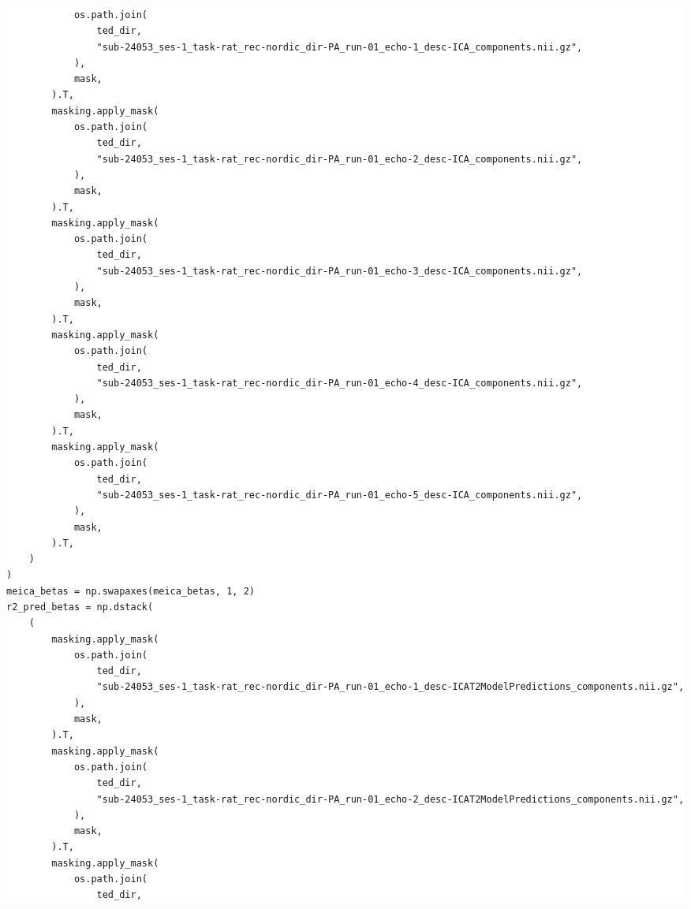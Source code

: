 ```{code-cell} ipython3
            os.path.join(
                ted_dir,
                "sub-24053_ses-1_task-rat_rec-nordic_dir-PA_run-01_echo-1_desc-ICA_components.nii.gz",
            ),
            mask,
        ).T,
        masking.apply_mask(
            os.path.join(
                ted_dir,
                "sub-24053_ses-1_task-rat_rec-nordic_dir-PA_run-01_echo-2_desc-ICA_components.nii.gz",
            ),
            mask,
        ).T,
        masking.apply_mask(
            os.path.join(
                ted_dir,
                "sub-24053_ses-1_task-rat_rec-nordic_dir-PA_run-01_echo-3_desc-ICA_components.nii.gz",
            ),
            mask,
        ).T,
        masking.apply_mask(
            os.path.join(
                ted_dir,
                "sub-24053_ses-1_task-rat_rec-nordic_dir-PA_run-01_echo-4_desc-ICA_components.nii.gz",
            ),
            mask,
        ).T,
        masking.apply_mask(
            os.path.join(
                ted_dir,
                "sub-24053_ses-1_task-rat_rec-nordic_dir-PA_run-01_echo-5_desc-ICA_components.nii.gz",
            ),
            mask,
        ).T,
    )
)
meica_betas = np.swapaxes(meica_betas, 1, 2)
r2_pred_betas = np.dstack(
    (
        masking.apply_mask(
            os.path.join(
                ted_dir,
                "sub-24053_ses-1_task-rat_rec-nordic_dir-PA_run-01_echo-1_desc-ICAT2ModelPredictions_components.nii.gz",
            ),
            mask,
        ).T,
        masking.apply_mask(
            os.path.join(
                ted_dir,
                "sub-24053_ses-1_task-rat_rec-nordic_dir-PA_run-01_echo-2_desc-ICAT2ModelPredictions_components.nii.gz",
            ),
            mask,
        ).T,
        masking.apply_mask(
            os.path.join(
                ted_dir,
```